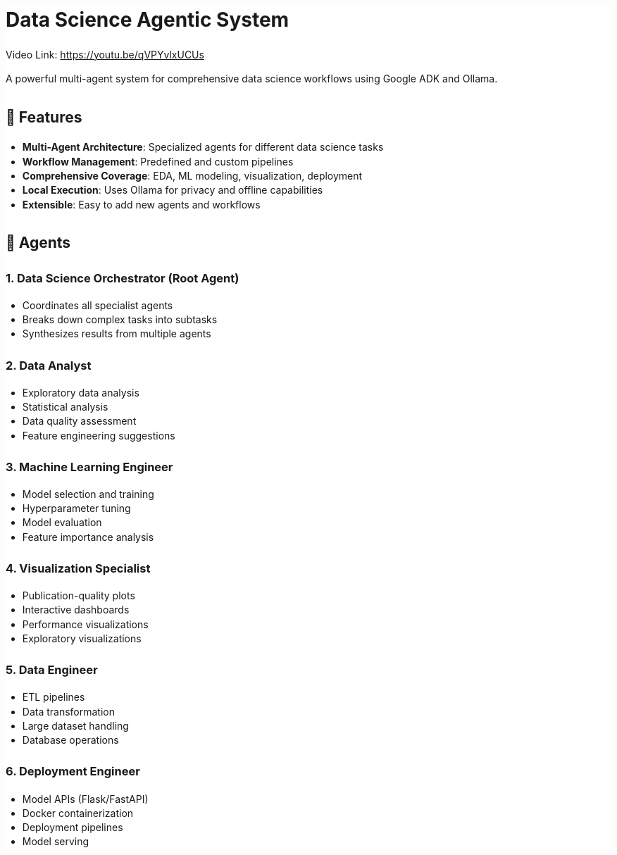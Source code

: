 # Data Science Agentic System
Video Link: https://youtu.be/qVPYvlxUCUs


A powerful multi-agent system for comprehensive data science workflows using Google ADK and Ollama.

## 🌟 Features

- **Multi-Agent Architecture**: Specialized agents for different data science tasks
- **Workflow Management**: Predefined and custom pipelines
- **Comprehensive Coverage**: EDA, ML modeling, visualization, deployment
- **Local Execution**: Uses Ollama for privacy and offline capabilities
- **Extensible**: Easy to add new agents and workflows

## 🤖 Agents

### 1. **Data Science Orchestrator** (Root Agent)
- Coordinates all specialist agents
- Breaks down complex tasks into subtasks
- Synthesizes results from multiple agents

### 2. **Data Analyst**
- Exploratory data analysis
- Statistical analysis
- Data quality assessment
- Feature engineering suggestions

### 3. **Machine Learning Engineer**
- Model selection and training
- Hyperparameter tuning
- Model evaluation
- Feature importance analysis

### 4. **Visualization Specialist**
- Publication-quality plots
- Interactive dashboards
- Performance visualizations
- Exploratory visualizations

### 5. **Data Engineer**
- ETL pipelines
- Data transformation
- Large dataset handling
- Database operations

### 6. **Deployment Engineer**
- Model APIs (Flask/FastAPI)
- Docker containerization
- Deployment pipelines
- Model serving
